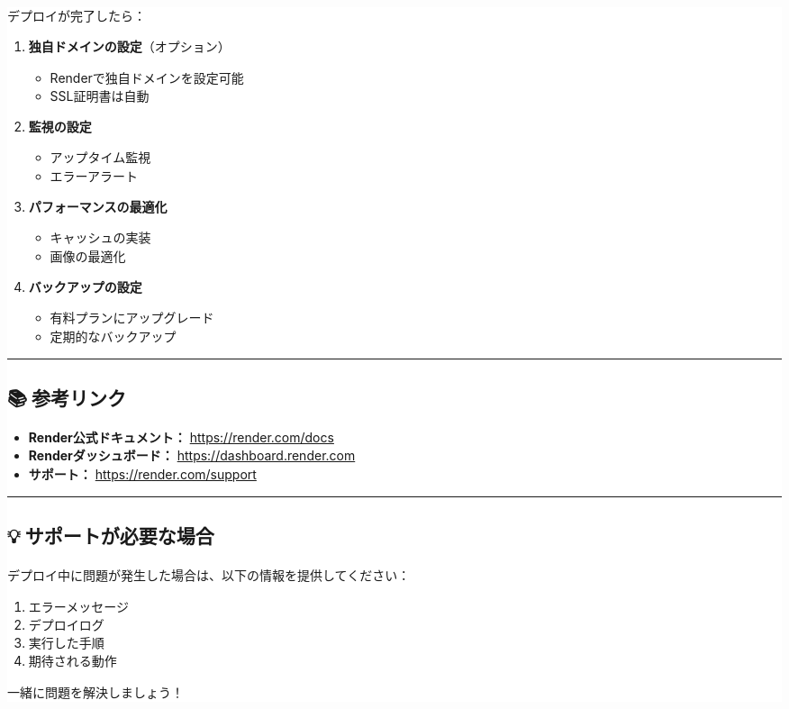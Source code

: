 デプロイが完了したら：

1. **独自ドメインの設定**（オプション）
   - Renderで独自ドメインを設定可能
   - SSL証明書は自動

2. **監視の設定**
   - アップタイム監視
   - エラーアラート

3. **パフォーマンスの最適化**
   - キャッシュの実装
   - 画像の最適化

4. **バックアップの設定**
   - 有料プランにアップグレード
   - 定期的なバックアップ

---

## 📚 参考リンク

- **Render公式ドキュメント：** https://render.com/docs
- **Renderダッシュボード：** https://dashboard.render.com
- **サポート：** https://render.com/support

---

## 💡 サポートが必要な場合

デプロイ中に問題が発生した場合は、以下の情報を提供してください：

1. エラーメッセージ
2. デプロイログ
3. 実行した手順
4. 期待される動作

一緒に問題を解決しましょう！

